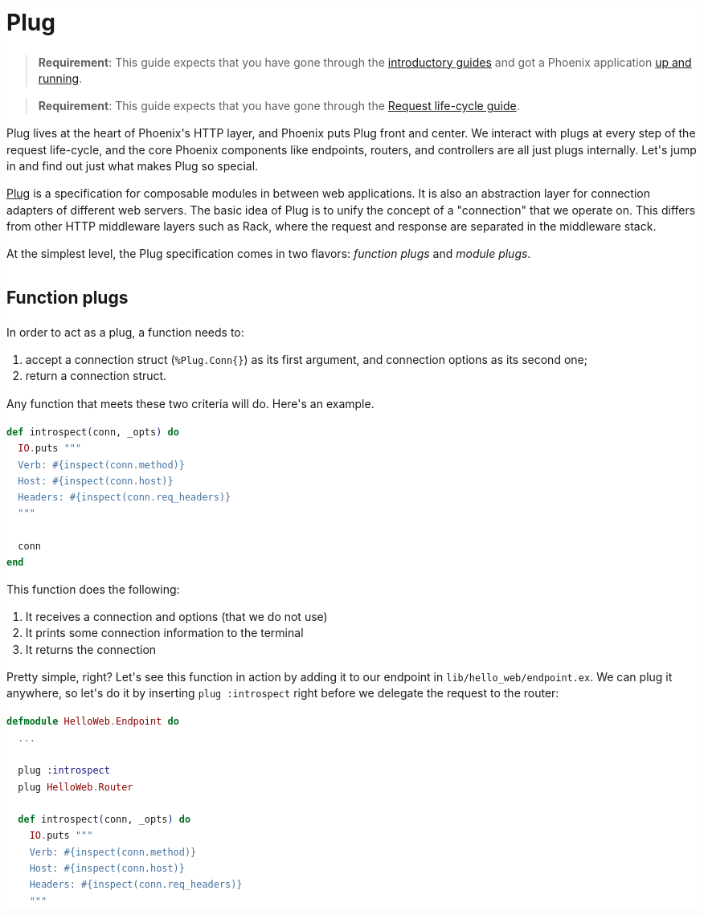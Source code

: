 # Plug

> **Requirement**: This guide expects that you have gone through the [introductory guides](installation.html) and got a Phoenix application [up and running](up_and_running.html).

> **Requirement**: This guide expects that you have gone through the [Request life-cycle guide](request_lifecycle.html).

Plug lives at the heart of Phoenix's HTTP layer, and Phoenix puts Plug front and center. We interact with plugs at every step of the request life-cycle, and the core Phoenix components like endpoints, routers, and controllers are all just plugs internally. Let's jump in and find out just what makes Plug so special.

[Plug](https://github.com/elixir-lang/plug) is a specification for composable modules in between web applications. It is also an abstraction layer for connection adapters of different web servers. The basic idea of Plug is to unify the concept of a "connection" that we operate on. This differs from other HTTP middleware layers such as Rack, where the request and response are separated in the middleware stack.

At the simplest level, the Plug specification comes in two flavors: *function plugs* and *module plugs*.

## Function plugs

In order to act as a plug, a function needs to:
1. accept a connection struct (`%Plug.Conn{}`) as its first argument, and connection options as its second one;
2. return a connection struct.

Any function that meets these two criteria will do. Here's an example.

```elixir
def introspect(conn, _opts) do
  IO.puts """
  Verb: #{inspect(conn.method)}
  Host: #{inspect(conn.host)}
  Headers: #{inspect(conn.req_headers)}
  """

  conn
end
```

This function does the following:

  1. It receives a connection and options (that we do not use)
  2. It prints some connection information to the terminal
  3. It returns the connection

Pretty simple, right? Let's see this function in action by adding it to our endpoint in `lib/hello_web/endpoint.ex`. We can plug it anywhere, so let's do it by inserting `plug :introspect` right before we delegate the request to the router:

```elixir
defmodule HelloWeb.Endpoint do
  ...

  plug :introspect
  plug HelloWeb.Router

  def introspect(conn, _opts) do
    IO.puts """
    Verb: #{inspect(conn.method)}
    Host: #{inspect(conn.host)}
    Headers: #{inspect(conn.req_headers)}
    """

```